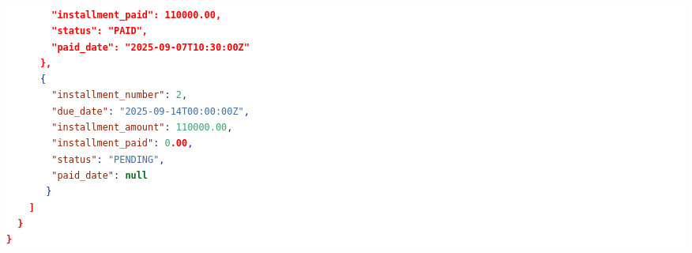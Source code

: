 ```json
        "installment_paid": 110000.00,
        "status": "PAID",
        "paid_date": "2025-09-07T10:30:00Z"
      },
      {
        "installment_number": 2,
        "due_date": "2025-09-14T00:00:00Z",
        "installment_amount": 110000.00,
        "installment_paid": 0.00,
        "status": "PENDING",
        "paid_date": null
       }
    ]
  }
}
```
